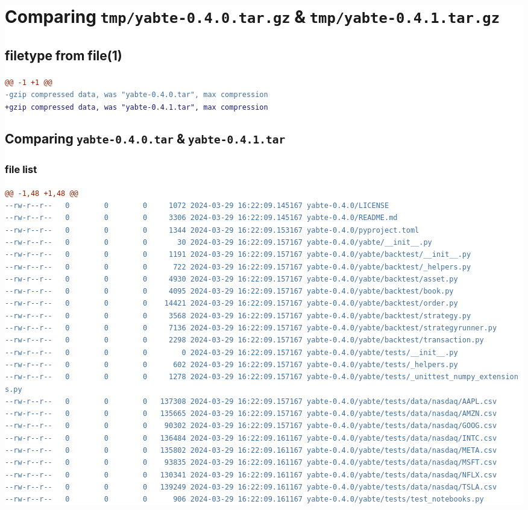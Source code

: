 # Comparing `tmp/yabte-0.4.0.tar.gz` & `tmp/yabte-0.4.1.tar.gz`

## filetype from file(1)

```diff
@@ -1 +1 @@
-gzip compressed data, was "yabte-0.4.0.tar", max compression
+gzip compressed data, was "yabte-0.4.1.tar", max compression
```

## Comparing `yabte-0.4.0.tar` & `yabte-0.4.1.tar`

### file list

```diff
@@ -1,48 +1,48 @@
--rw-r--r--   0        0        0     1072 2024-03-29 16:22:09.145167 yabte-0.4.0/LICENSE
--rw-r--r--   0        0        0     3306 2024-03-29 16:22:09.145167 yabte-0.4.0/README.md
--rw-r--r--   0        0        0     1344 2024-03-29 16:22:09.153167 yabte-0.4.0/pyproject.toml
--rw-r--r--   0        0        0       30 2024-03-29 16:22:09.157167 yabte-0.4.0/yabte/__init__.py
--rw-r--r--   0        0        0     1191 2024-03-29 16:22:09.157167 yabte-0.4.0/yabte/backtest/__init__.py
--rw-r--r--   0        0        0      722 2024-03-29 16:22:09.157167 yabte-0.4.0/yabte/backtest/_helpers.py
--rw-r--r--   0        0        0     4930 2024-03-29 16:22:09.157167 yabte-0.4.0/yabte/backtest/asset.py
--rw-r--r--   0        0        0     4095 2024-03-29 16:22:09.157167 yabte-0.4.0/yabte/backtest/book.py
--rw-r--r--   0        0        0    14421 2024-03-29 16:22:09.157167 yabte-0.4.0/yabte/backtest/order.py
--rw-r--r--   0        0        0     3568 2024-03-29 16:22:09.157167 yabte-0.4.0/yabte/backtest/strategy.py
--rw-r--r--   0        0        0     7136 2024-03-29 16:22:09.157167 yabte-0.4.0/yabte/backtest/strategyrunner.py
--rw-r--r--   0        0        0     2298 2024-03-29 16:22:09.157167 yabte-0.4.0/yabte/backtest/transaction.py
--rw-r--r--   0        0        0        0 2024-03-29 16:22:09.157167 yabte-0.4.0/yabte/tests/__init__.py
--rw-r--r--   0        0        0      602 2024-03-29 16:22:09.157167 yabte-0.4.0/yabte/tests/_helpers.py
--rw-r--r--   0        0        0     1278 2024-03-29 16:22:09.157167 yabte-0.4.0/yabte/tests/_unittest_numpy_extensions.py
--rw-r--r--   0        0        0   137308 2024-03-29 16:22:09.157167 yabte-0.4.0/yabte/tests/data/nasdaq/AAPL.csv
--rw-r--r--   0        0        0   135665 2024-03-29 16:22:09.157167 yabte-0.4.0/yabte/tests/data/nasdaq/AMZN.csv
--rw-r--r--   0        0        0    90302 2024-03-29 16:22:09.157167 yabte-0.4.0/yabte/tests/data/nasdaq/GOOG.csv
--rw-r--r--   0        0        0   136484 2024-03-29 16:22:09.161167 yabte-0.4.0/yabte/tests/data/nasdaq/INTC.csv
--rw-r--r--   0        0        0   135802 2024-03-29 16:22:09.161167 yabte-0.4.0/yabte/tests/data/nasdaq/META.csv
--rw-r--r--   0        0        0    93835 2024-03-29 16:22:09.161167 yabte-0.4.0/yabte/tests/data/nasdaq/MSFT.csv
--rw-r--r--   0        0        0   130341 2024-03-29 16:22:09.161167 yabte-0.4.0/yabte/tests/data/nasdaq/NFLX.csv
--rw-r--r--   0        0        0   139249 2024-03-29 16:22:09.161167 yabte-0.4.0/yabte/tests/data/nasdaq/TSLA.csv
--rw-r--r--   0        0        0      906 2024-03-29 16:22:09.161167 yabte-0.4.0/yabte/tests/test_notebooks.py
```